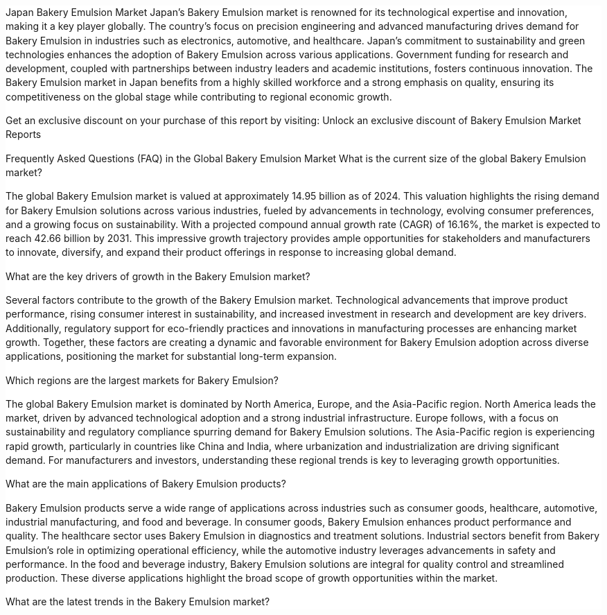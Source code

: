 Japan Bakery Emulsion Market
Japan’s Bakery Emulsion market is renowned for its technological expertise and innovation, making it a key player globally. The country’s focus on precision engineering and advanced manufacturing drives demand for Bakery Emulsion in industries such as electronics, automotive, and healthcare. Japan’s commitment to sustainability and green technologies enhances the adoption of Bakery Emulsion across various applications. Government funding for research and development, coupled with partnerships between industry leaders and academic institutions, fosters continuous innovation. The Bakery Emulsion market in Japan benefits from a highly skilled workforce and a strong emphasis on quality, ensuring its competitiveness on the global stage while contributing to regional economic growth.

Get an exclusive discount on your purchase of this report by visiting: Unlock an exclusive discount of Bakery Emulsion Market Reports 

Frequently Asked Questions (FAQ) in the Global Bakery Emulsion Market
What is the current size of the global Bakery Emulsion market?

The global Bakery Emulsion market is valued at approximately 14.95 billion as of 2024. This valuation highlights the rising demand for Bakery Emulsion solutions across various industries, fueled by advancements in technology, evolving consumer preferences, and a growing focus on sustainability. With a projected compound annual growth rate (CAGR) of 16.16%, the market is expected to reach 42.66 billion by 2031. This impressive growth trajectory provides ample opportunities for stakeholders and manufacturers to innovate, diversify, and expand their product offerings in response to increasing global demand.

What are the key drivers of growth in the Bakery Emulsion market?

Several factors contribute to the growth of the Bakery Emulsion market. Technological advancements that improve product performance, rising consumer interest in sustainability, and increased investment in research and development are key drivers. Additionally, regulatory support for eco-friendly practices and innovations in manufacturing processes are enhancing market growth. Together, these factors are creating a dynamic and favorable environment for Bakery Emulsion adoption across diverse applications, positioning the market for substantial long-term expansion.

Which regions are the largest markets for Bakery Emulsion?

The global Bakery Emulsion market is dominated by North America, Europe, and the Asia-Pacific region. North America leads the market, driven by advanced technological adoption and a strong industrial infrastructure. Europe follows, with a focus on sustainability and regulatory compliance spurring demand for Bakery Emulsion solutions. The Asia-Pacific region is experiencing rapid growth, particularly in countries like China and India, where urbanization and industrialization are driving significant demand. For manufacturers and investors, understanding these regional trends is key to leveraging growth opportunities.

What are the main applications of Bakery Emulsion products?

Bakery Emulsion products serve a wide range of applications across industries such as consumer goods, healthcare, automotive, industrial manufacturing, and food and beverage. In consumer goods, Bakery Emulsion enhances product performance and quality. The healthcare sector uses Bakery Emulsion in diagnostics and treatment solutions. Industrial sectors benefit from Bakery Emulsion’s role in optimizing operational efficiency, while the automotive industry leverages advancements in safety and performance. In the food and beverage industry, Bakery Emulsion solutions are integral for quality control and streamlined production. These diverse applications highlight the broad scope of growth opportunities within the market.

What are the latest trends in the Bakery Emulsion market?
